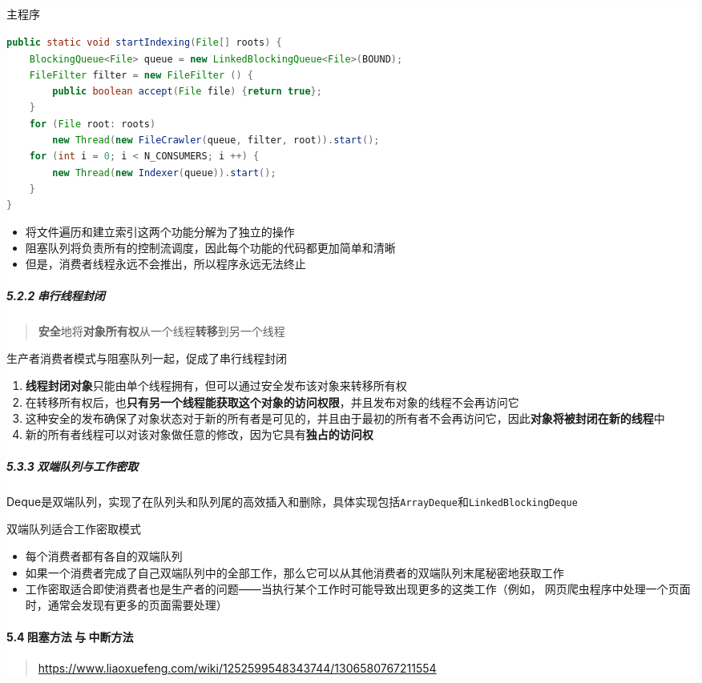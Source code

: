 

主程序

```java
public static void startIndexing(File[] roots) {
    BlockingQueue<File> queue = new LinkedBlockingQueue<File>(BOUND);
    FileFilter filter = new FileFilter () {
        public boolean accept(File file) {return true};
    }
    for (File root: roots)
        new Thread(new FileCrawler(queue, filter, root)).start();
    for (int i = 0; i < N_CONSUMERS; i ++) {
        new Thread(new Indexer(queue)).start();
    }
}
```

- 将文件遍历和建立索引这两个功能分解为了独立的操作
- 阻塞队列将负责所有的控制流调度，因此每个功能的代码都更加简单和清晰
- 但是，消费者线程永远不会推出，所以程序永远无法终止



##### 5.2.2 串行线程封闭



> **安全**地将**对象所有权**从一个线程**转移**到另一个线程



生产者消费者模式与阻塞队列一起，促成了串行线程封闭

1. **线程封闭对象**只能由单个线程拥有，但可以通过安全发布该对象来转移所有权
2. 在转移所有权后，也**只有另一个线程能获取这个对象的访问权限**，并且发布对象的线程不会再访问它
3. 这种安全的发布确保了对象状态对于新的所有者是可见的，并且由于最初的所有者不会再访问它，因此**对象将被封闭在新的线程**中
4. 新的所有者线程可以对该对象做任意的修改，因为它具有**独占的访问权**



##### 5.3.3 双端队列与工作密取



Deque是双端队列，实现了在队列头和队列尾的高效插入和删除，具体实现包括`ArrayDeque`和`LinkedBlockingDeque`



双端队列适合工作密取模式

- 每个消费者都有各自的双端队列
- 如果一个消费者完成了自己双端队列中的全部工作，那么它可以从其他消费者的双端队列末尾秘密地获取工作
- 工作密取适合即使消费者也是生产者的问题——当执行某个工作时可能导致出现更多的这类工作（例如， 网页爬虫程序中处理一个页面时，通常会发现有更多的页面需要处理）



#### 5.4 阻塞方法 与 中断方法



> https://www.liaoxuefeng.com/wiki/1252599548343744/1306580767211554


